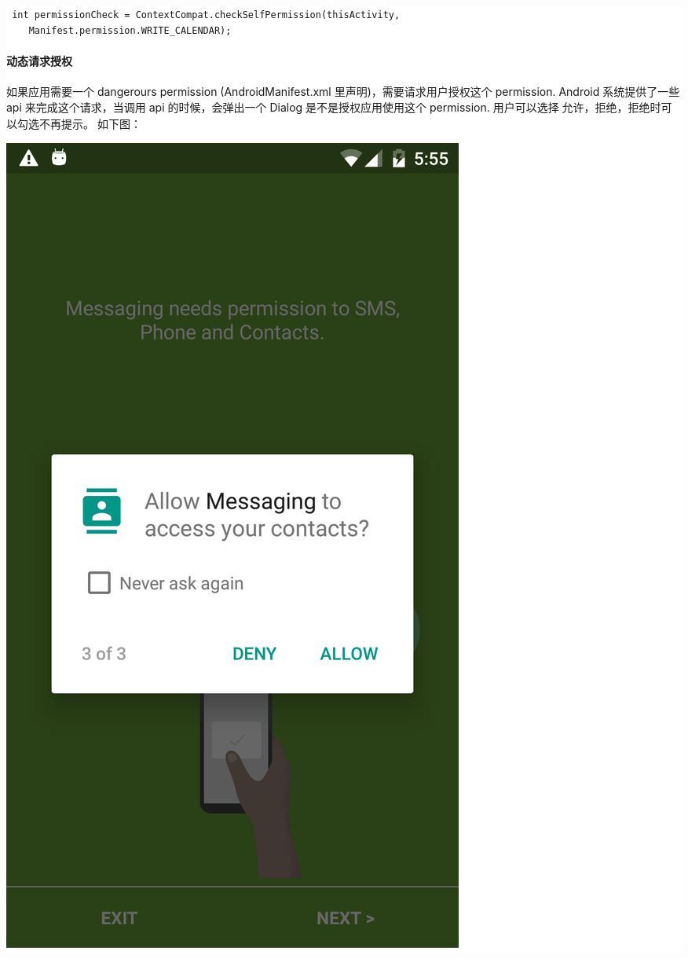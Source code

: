 
     int permissionCheck = ContextCompat.checkSelfPermission(thisActivity,
        Manifest.permission.WRITE_CALENDAR);


#### 动态请求授权 

如果应用需要一个 dangerours permission (AndroidManifest.xml 里声明)，需要请求用户授权这个 permission. Android 系统提供了一些 api 来完成这个请求，当调用 api 的时候，会弹出一个 Dialog 是不是授权应用使用这个 permission. 用户可以选择 允许，拒绝，拒绝时可以勾选不再提示。 如下图：


![permission-ask](https://raw.githubusercontent.com/androidzhibinw/androidzhibinw.github.io/master/images/2016-03-21/permission-dialog.png)